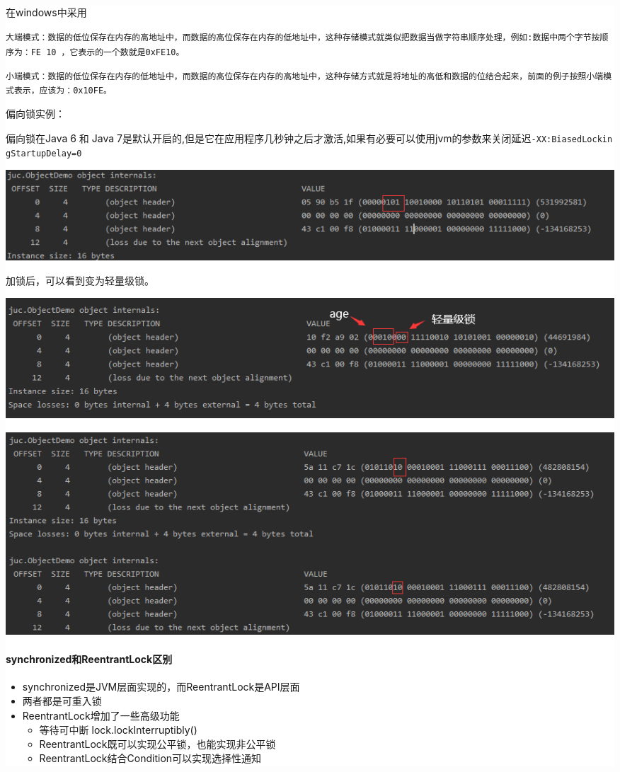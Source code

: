 在windows中采用

`大端模式：数据的低位保存在内存的高地址中，而数据的高位保存在内存的低地址中，这种存储模式就类似把数据当做字符串顺序处理，例如:数据中两个字节按顺序为：FE 10 ，它表示的一个数就是0xFE10。`

`小端模式：数据的低位保存在内存的低地址中，而数据的高位保存在内存的高地址中，这种存储方式就是将地址的高低和数据的位结合起来，前面的例子按照小端模式表示，应该为：0x10FE。`

偏向锁实例：

偏向锁在Java 6 和 Java 7是默认开启的,但是它在应用程序几秒钟之后才激活,如果有必要可以使用jvm的参数来关闭延迟`-XX:BiasedLockingStartupDelay=0`

![image-20200904104104760](image-20200904104104760.png)

加锁后，可以看到变为轻量级锁。

![image-20200903183209120](image-20200903183209120.png)

![image-20200903183646480](image-20200903183646480.png)

#### synchronized和ReentrantLock区别

- synchronized是JVM层面实现的，而ReentrantLock是API层面
- 两者都是可重入锁
- ReentrantLock增加了一些高级功能
  - 等待可中断 lock.lockInterruptibly()
  - ReentrantLock既可以实现公平锁，也能实现非公平锁
  - ReentrantLock结合Condition可以实现选择性通知

